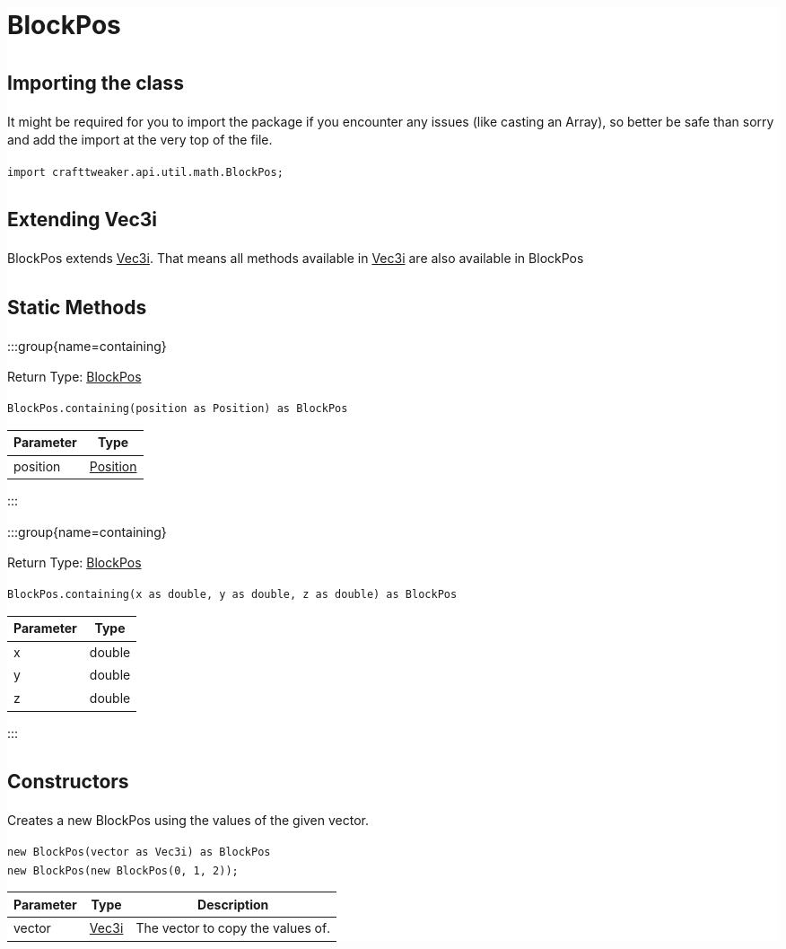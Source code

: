 # BlockPos

## Importing the class

It might be required for you to import the package if you encounter any issues (like casting an Array), so better be safe than sorry and add the import at the very top of the file.
```zenscript
import crafttweaker.api.util.math.BlockPos;
```


## Extending Vec3i

BlockPos extends [Vec3i](/vanilla/api/util/math/Vec3i). That means all methods available in [Vec3i](/vanilla/api/util/math/Vec3i) are also available in BlockPos

## Static Methods

:::group{name=containing}

Return Type: [BlockPos](/vanilla/api/util/math/BlockPos)

```zenscript
BlockPos.containing(position as Position) as BlockPos
```

| Parameter |                  Type                  |
|-----------|----------------------------------------|
| position  | [Position](/vanilla/api/util/Position) |


:::

:::group{name=containing}

Return Type: [BlockPos](/vanilla/api/util/math/BlockPos)

```zenscript
BlockPos.containing(x as double, y as double, z as double) as BlockPos
```

| Parameter |  Type  |
|-----------|--------|
| x         | double |
| y         | double |
| z         | double |


:::

## Constructors

Creates a new BlockPos using the values of the given vector.
```zenscript
new BlockPos(vector as Vec3i) as BlockPos
new BlockPos(new BlockPos(0, 1, 2));
```
| Parameter |                 Type                  |            Description            |
|-----------|---------------------------------------|-----------------------------------|
| vector    | [Vec3i](/vanilla/api/util/math/Vec3i) | The vector to copy the values of. |
